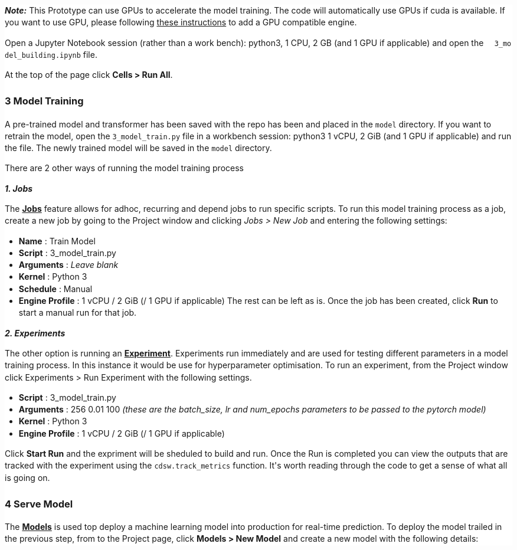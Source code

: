 _**Note:**_ This Prototype can use GPUs to accelerate the model training. The code will automatically use GPUs if cuda is 
available. If you want to use GPU, please following [these instructions](https://docs.cloudera.com/machine-learning/cloud/gpu/topics/ml-gpu.html) to add a GPU compatible engine.

Open a Jupyter Notebook session (rather than a work bench): python3, 1 CPU, 2 GB (and 1 GPU if applicable) and
open the `	3_model_building.ipynb` file. 

At the top of the page click **Cells > Run All**.

### 3 Model Training
A pre-trained model and transformer has been saved with the repo has been and placed in the `model` directory. 
If you want to retrain the model, open the `3_model_train.py` file in a workbench session: 
python3 1 vCPU, 2 GiB (and 1 GPU if applicable) and run the file. The newly trained model will be saved in the `model` directory. 

There are 2 other ways of running the model training process

***1. Jobs***

The **[Jobs](https://docs.cloudera.com/machine-learning/cloud/jobs-pipelines/topics/ml-creating-a-job.html)**
feature allows for adhoc, recurring and depend jobs to run specific scripts. To run this model 
training process as a job, create a new job by going to the Project window and clicking _Jobs >
New Job_ and entering the following settings:
* **Name** : Train Model
* **Script** : 3_model_train.py
* **Arguments** : _Leave blank_
* **Kernel** : Python 3
* **Schedule** : Manual
* **Engine Profile** : 1 vCPU / 2 GiB (/ 1 GPU if applicable)
The rest can be left as is. Once the job has been created, click **Run** to start a manual 
run for that job.

***2. Experiments***

The other option is running an **[Experiment](https://docs.cloudera.com/machine-learning/cloud/experiments/topics/ml-running-an-experiment.html)**. Experiments run immediately and are used for testing different parameters in a model training process. In this instance it would be use for hyperparameter optimisation. To run an experiment, from the Project window click Experiments > Run Experiment with the following settings.
* **Script** : 3_model_train.py
* **Arguments** : 256 0.01 100 _(these are the batch_size, lr and num_epochs parameters to be passed to the pytorch model)_
* **Kernel** : Python 3
* **Engine Profile** : 1 vCPU / 2 GiB (/ 1 GPU if applicable)

Click **Start Run** and the expriment will be sheduled to build and run. Once the Run is 
completed you can view the outputs that are tracked with the experiment using the 
`cdsw.track_metrics` function. It's worth reading through the code to get a sense of what 
all is going on.

### 4 Serve Model
The **[Models](https://docs.cloudera.com/machine-learning/cloud/models/topics/ml-creating-and-deploying-a-model.html)** 
is used top deploy a machine learning model into production for real-time prediction. To 
deploy the model trailed in the previous step, from  to the Project page, click **Models > New
Model** and create a new model with the following details:
